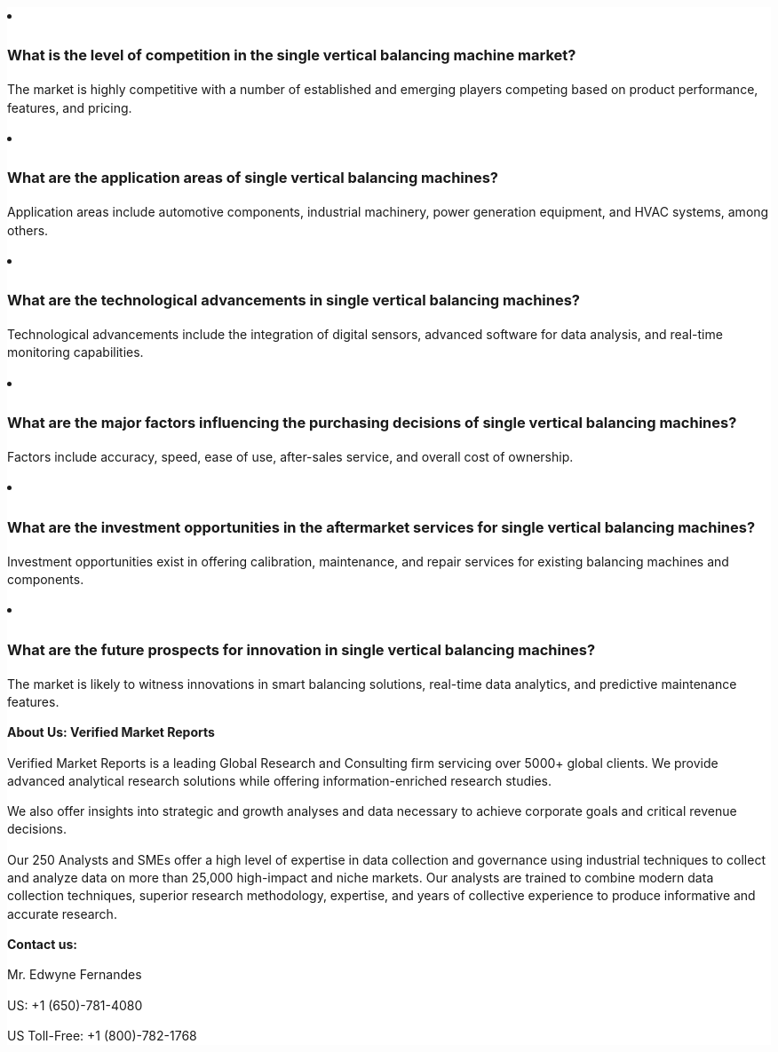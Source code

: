 </li> <li> <h3>What is the level of competition in the single vertical balancing machine market?</h3> <p>The market is highly competitive with a number of established and emerging players competing based on product performance, features, and pricing.</p> </li> <li> <h3>What are the application areas of single vertical balancing machines?</h3> <p>Application areas include automotive components, industrial machinery, power generation equipment, and HVAC systems, among others.</p> </li> <li> <h3>What are the technological advancements in single vertical balancing machines?</h3> <p>Technological advancements include the integration of digital sensors, advanced software for data analysis, and real-time monitoring capabilities.</p> </li> <li> <h3>What are the major factors influencing the purchasing decisions of single vertical balancing machines?</h3> <p>Factors include accuracy, speed, ease of use, after-sales service, and overall cost of ownership.</p> </li> <li> <h3>What are the investment opportunities in the aftermarket services for single vertical balancing machines?</h3> <p>Investment opportunities exist in offering calibration, maintenance, and repair services for existing balancing machines and components.</p> </li> <li> <h3>What are the future prospects for innovation in single vertical balancing machines?</h3> <p>The market is likely to witness innovations in smart balancing solutions, real-time data analytics, and predictive maintenance features.</p> </li></ol></body></html></h3><p id="" class=""><strong>About Us: Verified Market Reports</strong></p><p id="" class="">Verified Market Reports is a leading Global Research and Consulting firm servicing over 5000+ global clients. We provide advanced analytical research solutions while offering information-enriched research studies.</p><p id="" class="">We also offer insights into strategic and growth analyses and data necessary to achieve corporate goals and critical revenue decisions.</p><p id="" class="">Our 250 Analysts and SMEs offer a high level of expertise in data collection and governance using industrial techniques to collect and analyze data on more than 25,000 high-impact and niche markets. Our analysts are trained to combine modern data collection techniques, superior research methodology, expertise, and years of collective experience to produce informative and accurate research.</p><p id="" class=""><strong>Contact us:</strong></p><p id="" class="">Mr. Edwyne Fernandes</p><p id="" class="">US: +1 (650)-781-4080</p><p id="" class="">US Toll-Free: +1 (800)-782-1768</p>
